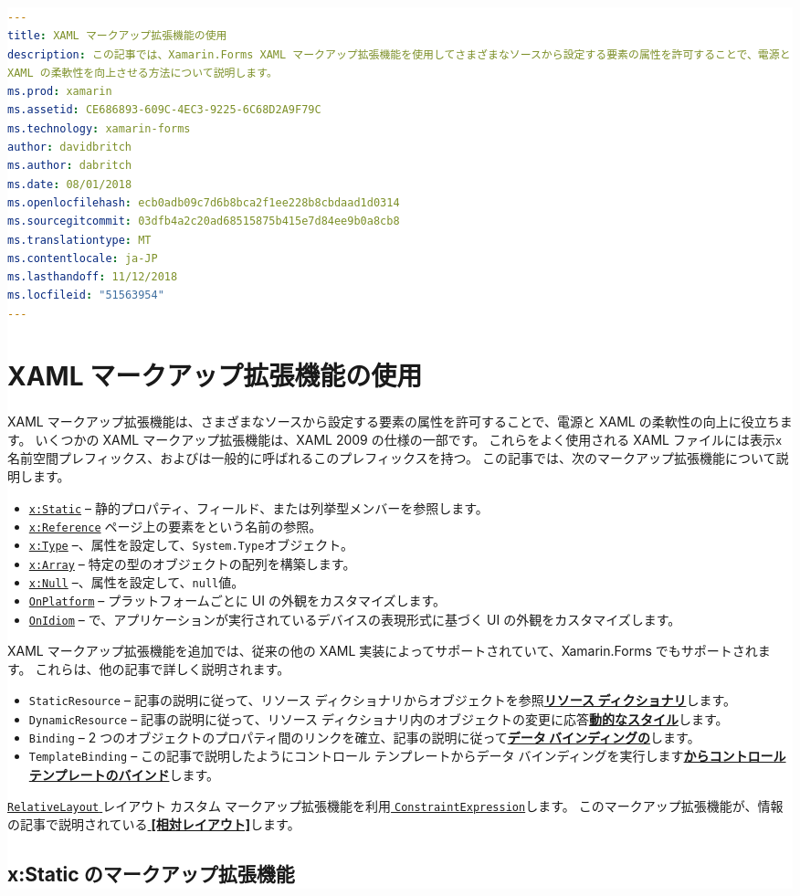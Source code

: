 ```yaml
---
title: XAML マークアップ拡張機能の使用
description: この記事では、Xamarin.Forms XAML マークアップ拡張機能を使用してさまざまなソースから設定する要素の属性を許可することで、電源と XAML の柔軟性を向上させる方法について説明します。
ms.prod: xamarin
ms.assetid: CE686893-609C-4EC3-9225-6C68D2A9F79C
ms.technology: xamarin-forms
author: davidbritch
ms.author: dabritch
ms.date: 08/01/2018
ms.openlocfilehash: ecb0adb09c7d6b8bca2f1ee228b8cbdaad1d0314
ms.sourcegitcommit: 03dfb4a2c20ad68515875b415e7d84ee9b0a8cb8
ms.translationtype: MT
ms.contentlocale: ja-JP
ms.lasthandoff: 11/12/2018
ms.locfileid: "51563954"
---
```

# <a name="consuming-xaml-markup-extensions"></a>XAML マークアップ拡張機能の使用

XAML マークアップ拡張機能は、さまざまなソースから設定する要素の属性を許可することで、電源と XAML の柔軟性の向上に役立ちます。 いくつかの XAML マークアップ拡張機能は、XAML 2009 の仕様の一部です。 これらをよく使用される XAML ファイルには表示`x`名前空間プレフィックス、およびは一般的に呼ばれるこのプレフィックスを持つ。 この記事では、次のマークアップ拡張機能について説明します。

- [`x:Static`](#static) – 静的プロパティ、フィールド、または列挙型メンバーを参照します。
- [`x:Reference`](#reference) ページ上の要素をという名前の参照。
- [`x:Type`](#type) –、属性を設定して、`System.Type`オブジェクト。
- [`x:Array`](#array) – 特定の型のオブジェクトの配列を構築します。
- [`x:Null`](#null) –、属性を設定して、`null`値。
- [`OnPlatform`](#onplatform) – プラットフォームごとに UI の外観をカスタマイズします。
- [`OnIdiom`](#onidiom) – で、アプリケーションが実行されているデバイスの表現形式に基づく UI の外観をカスタマイズします。

XAML マークアップ拡張機能を追加では、従来の他の XAML 実装によってサポートされていて、Xamarin.Forms でもサポートされます。 これらは、他の記事で詳しく説明されます。

- `StaticResource` &ndash; 記事の説明に従って、リソース ディクショナリからオブジェクトを参照[**リソース ディクショナリ**](~/xamarin-forms/xaml/resource-dictionaries.md)します。
- `DynamicResource` &ndash; 記事の説明に従って、リソース ディクショナリ内のオブジェクトの変更に応答[**動的なスタイル**](~/xamarin-forms/user-interface/styles/dynamic.md)します。
- `Binding` &ndash; 2 つのオブジェクトのプロパティ間のリンクを確立、記事の説明に従って[**データ バインディングの**](~/xamarin-forms/app-fundamentals/data-binding/index.md)します。
- `TemplateBinding` &ndash; この記事で説明したようにコントロール テンプレートからデータ バインディングを実行します[**からコントロール テンプレートのバインド**](/guides/xamarin-forms/application-fundamentals/templates/control-templates/template-binding/)します。

[ `RelativeLayout` ](xref:Xamarin.Forms.RelativeLayout)レイアウト カスタム マークアップ拡張機能を利用[ `ConstraintExpression`](xref:Xamarin.Forms.ConstraintExpression)します。 このマークアップ拡張機能が、情報の記事で説明されている[ **[相対レイアウト]**](~/xamarin-forms/user-interface/layouts/relative-layout.md)します。

<a name="static" />

## <a name="xstatic-markup-extension"></a>x:Static のマークアップ拡張機能
